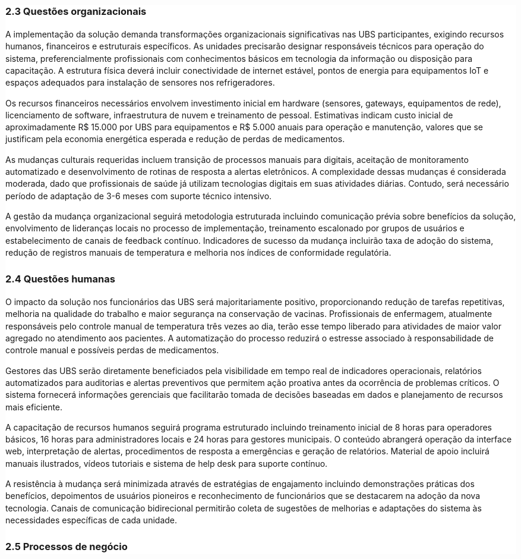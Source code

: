 ### 2.3 Questões organizacionais

A implementação da solução demanda transformações organizacionais significativas nas UBS participantes, exigindo recursos humanos, financeiros e estruturais específicos. As unidades precisarão designar responsáveis técnicos para operação do sistema, preferencialmente profissionais com conhecimentos básicos em tecnologia da informação ou disposição para capacitação. A estrutura física deverá incluir conectividade de internet estável, pontos de energia para equipamentos IoT e espaços adequados para instalação de sensores nos refrigeradores.

Os recursos financeiros necessários envolvem investimento inicial em hardware (sensores, gateways, equipamentos de rede), licenciamento de software, infraestrutura de nuvem e treinamento de pessoal. Estimativas indicam custo inicial de aproximadamente R\$ 15.000 por UBS para equipamentos e R\$ 5.000 anuais para operação e manutenção, valores que se justificam pela economia energética esperada e redução de perdas de medicamentos.

As mudanças culturais requeridas incluem transição de processos manuais para digitais, aceitação de monitoramento automatizado e desenvolvimento de rotinas de resposta a alertas eletrônicos. A complexidade dessas mudanças é considerada moderada, dado que profissionais de saúde já utilizam tecnologias digitais em suas atividades diárias. Contudo, será necessário período de adaptação de 3-6 meses com suporte técnico intensivo.

A gestão da mudança organizacional seguirá metodologia estruturada incluindo comunicação prévia sobre benefícios da solução, envolvimento de lideranças locais no processo de implementação, treinamento escalonado por grupos de usuários e estabelecimento de canais de feedback contínuo. Indicadores de sucesso da mudança incluirão taxa de adoção do sistema, redução de registros manuais de temperatura e melhoria nos índices de conformidade regulatória.

### 2.4 Questões humanas

O impacto da solução nos funcionários das UBS será majoritariamente positivo, proporcionando redução de tarefas repetitivas, melhoria na qualidade do trabalho e maior segurança na conservação de vacinas. Profissionais de enfermagem, atualmente responsáveis pelo controle manual de temperatura três vezes ao dia, terão esse tempo liberado para atividades de maior valor agregado no atendimento aos pacientes. A automatização do processo reduzirá o estresse associado à responsabilidade de controle manual e possíveis perdas de medicamentos.

Gestores das UBS serão diretamente beneficiados pela visibilidade em tempo real de indicadores operacionais, relatórios automatizados para auditorias e alertas preventivos que permitem ação proativa antes da ocorrência de problemas críticos. O sistema fornecerá informações gerenciais que facilitarão tomada de decisões baseadas em dados e planejamento de recursos mais eficiente.

A capacitação de recursos humanos seguirá programa estruturado incluindo treinamento inicial de 8 horas para operadores básicos, 16 horas para administradores locais e 24 horas para gestores municipais. O conteúdo abrangerá operação da interface web, interpretação de alertas, procedimentos de resposta a emergências e geração de relatórios. Material de apoio incluirá manuais ilustrados, vídeos tutoriais e sistema de help desk para suporte contínuo.

A resistência à mudança será minimizada através de estratégias de engajamento incluindo demonstrações práticas dos benefícios, depoimentos de usuários pioneiros e reconhecimento de funcionários que se destacarem na adoção da nova tecnologia. Canais de comunicação bidirecional permitirão coleta de sugestões de melhorias e adaptações do sistema às necessidades específicas de cada unidade.

### 2.5 Processos de negócio
